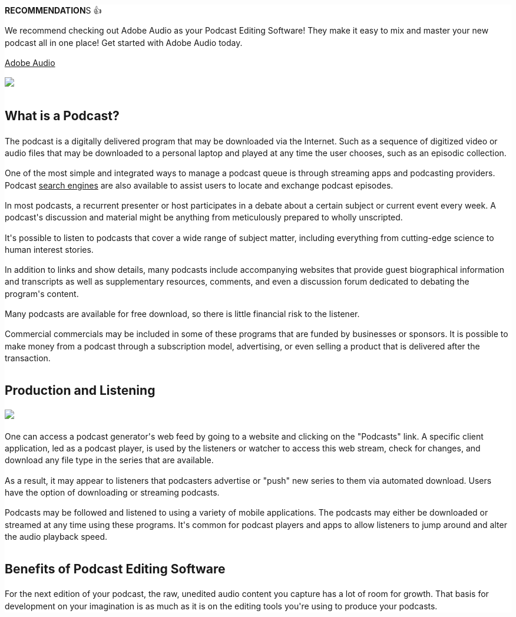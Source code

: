 **RECOMMENDATION**S 👍

We recommend checking out Adobe Audio as your Podcast Editing Software! They make it easy to mix and master your new podcast all in one place! Get started with Adobe Audio today.

[Adobe Audio](https://serp.ly/adobe)

![](https://lh5.googleusercontent.com/7lUBRYw7QxlgZqwxEi9uZPE8XDqt1P6r_wb25ylXm3U9JgtXhHfx03JyNJJLZRS7XM4-3cGJhpTimLsTa20biOLJQ6mdv8Q6mOg5cwi_7WVyFqS2sSIKdVZ7Y_mvB-fLka1vTCsrlAZfxRUsWCpU-xZunICApeCdVP1UkhO6ETzs0jb9hgSDfZ-H-Aa3)

## What is a Podcast?

The podcast is a digitally delivered program that may be downloaded via the Internet. Such as a sequence of digitized video or audio files that may be downloaded to a personal laptop and played at any time the user chooses, such as an episodic collection. 

One of the most simple and integrated ways to manage a podcast queue is through streaming apps and podcasting providers. Podcast [search engines](https://devinschumacher.com/search-engines/) are also available to assist users to locate and exchange podcast episodes.

In most podcasts, a recurrent presenter or host participates in a debate about a certain subject or current event every week. A podcast's discussion and material might be anything from meticulously prepared to wholly unscripted. 

It's possible to listen to podcasts that cover a wide range of subject matter, including everything from cutting-edge science to human interest stories.

In addition to links and show details, many podcasts include accompanying websites that provide guest biographical information and transcripts as well as supplementary resources, comments, and even a discussion forum dedicated to debating the program's content.

Many podcasts are available for free download, so there is little financial risk to the listener. 

Commercial commercials may be included in some of these programs that are funded by businesses or sponsors. It is possible to make money from a podcast through a subscription model, advertising, or even selling a product that is delivered after the transaction.

## Production and Listening

![](https://lh3.googleusercontent.com/x3t_pllJYc_msLB3Jk1QIlie_5iNimg2Dg1jz-1nRu6tumgPtF_BpLsRaQARrCnrneOjuv66IADMBL2Yucj0FmuBsAP9WYtov-rHY-M295iv7LLerb31Qehek27MsYFTcGC48fYDNztSLWNW4-OaxBKFV_9hVrAQzQCxtTH0smok27njqpsnIlLO39qB)

One can access a podcast generator's web feed by going to a website and clicking on the "Podcasts" link. A specific client application, led as a podcast player, is used by the listeners or watcher to access this web stream, check for changes, and download any file type in the series that are available.

As a result, it may appear to listeners that podcasters advertise or "push" new series to them via automated download. Users have the option of downloading or streaming podcasts.

Podcasts may be followed and listened to using a variety of mobile applications. The podcasts may either be downloaded or streamed at any time using these programs. It's common for podcast players and apps to allow listeners to jump around and alter the audio playback speed.

## Benefits of Podcast Editing Software

For the next edition of your podcast, the raw, unedited audio content you capture has a lot of room for growth. That basis for development on your imagination is as much as it is on the editing tools you're using to produce your podcasts. 
